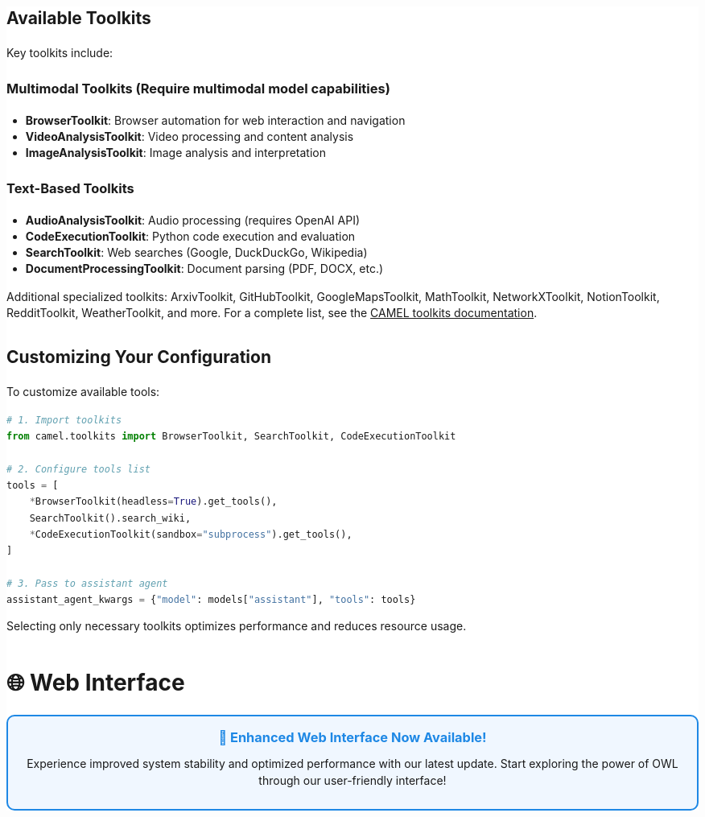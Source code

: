 ## Available Toolkits

Key toolkits include:

### Multimodal Toolkits (Require multimodal model capabilities)
- **BrowserToolkit**: Browser automation for web interaction and navigation
- **VideoAnalysisToolkit**: Video processing and content analysis
- **ImageAnalysisToolkit**: Image analysis and interpretation

### Text-Based Toolkits
- **AudioAnalysisToolkit**: Audio processing (requires OpenAI API)
- **CodeExecutionToolkit**: Python code execution and evaluation
- **SearchToolkit**: Web searches (Google, DuckDuckGo, Wikipedia)
- **DocumentProcessingToolkit**: Document parsing (PDF, DOCX, etc.)

Additional specialized toolkits: ArxivToolkit, GitHubToolkit, GoogleMapsToolkit, MathToolkit, NetworkXToolkit, NotionToolkit, RedditToolkit, WeatherToolkit, and more. For a complete list, see the [CAMEL toolkits documentation](https://docs.camel-ai.org/key_modules/tools.html#built-in-toolkits).

## Customizing Your Configuration

To customize available tools:

```python
# 1. Import toolkits
from camel.toolkits import BrowserToolkit, SearchToolkit, CodeExecutionToolkit

# 2. Configure tools list
tools = [
    *BrowserToolkit(headless=True).get_tools(),
    SearchToolkit().search_wiki,
    *CodeExecutionToolkit(sandbox="subprocess").get_tools(),
]

# 3. Pass to assistant agent
assistant_agent_kwargs = {"model": models["assistant"], "tools": tools}
```

Selecting only necessary toolkits optimizes performance and reduces resource usage.

# 🌐 Web Interface

<div align="center" style="background-color: #f0f7ff; padding: 15px; border-radius: 10px; border: 2px solid #1e88e5; margin: 20px 0;">
  <h3 style="color: #1e88e5; margin: 0;">
    🚀 Enhanced Web Interface Now Available!
  </h3>
  <p style="margin: 10px 0;">
    Experience improved system stability and optimized performance with our latest update.
    Start exploring the power of OWL through our user-friendly interface!
  </p>
</div>


[docs-image]: https://img.shields.io/badge/Documentation-EB3ECC
[docs-url]: https://camel-ai.github.io/camel/index.html
[star-image]: https://img.shields.io/github/stars/camel-ai/owl?label=stars&logo=github&color=brightgreen
[star-url]: https://github.com/camel-ai/owl/stargazers
[package-license-image]: https://img.shields.io/badge/License-Apache_2.0-blue.svg
[package-license-url]: https://github.com/camel-ai/owl/blob/main/licenses/LICENSE
[colab-url]: https://colab.research.google.com/drive/1AzP33O8rnMW__7ocWJhVBXjKziJXPtim?usp=sharing
[colab-image]: https://colab.research.google.com/assets/colab-badge.svg
[huggingface-url]: https://huggingface.co/camel-ai
[huggingface-image]: https://img.shields.io/badge/%F0%9F%A4%97%20Hugging%20Face-CAMEL--AI-ffc107?color=ffc107&logoColor=white
[discord-url]: https://discord.camel-ai.org/
[discord-image]: https://img.shields.io/discord/1082486657678311454?logo=discord&labelColor=%20%235462eb&logoColor=%20%23f5f5f5&color=%20%235462eb
[wechat-url]: https://ghli.org/camel/wechat.png
[wechat-image]: https://img.shields.io/badge/WeChat-CamelAIOrg-brightgreen?logo=wechat&logoColor=white
[x-url]: https://x.com/CamelAIOrg
[x-image]: https://img.shields.io/twitter/follow/CamelAIOrg?style=social
[twitter-image]: https://img.shields.io/twitter/follow/CamelAIOrg?style=social&color=brightgreen&logo=twitter
[reddit-url]: https://www.reddit.com/r/CamelAI/
[reddit-image]: https://img.shields.io/reddit/subreddit-subscribers/CamelAI?style=plastic&logo=reddit&label=r%2FCAMEL&labelColor=white
[ambassador-url]: https://www.camel-ai.org/community
[owl-url]: ./assets/qr_code.jpg
[owl-image]: https://img.shields.io/badge/WeChat-OWLProject-brightgreen?logo=wechat&logoColor=white